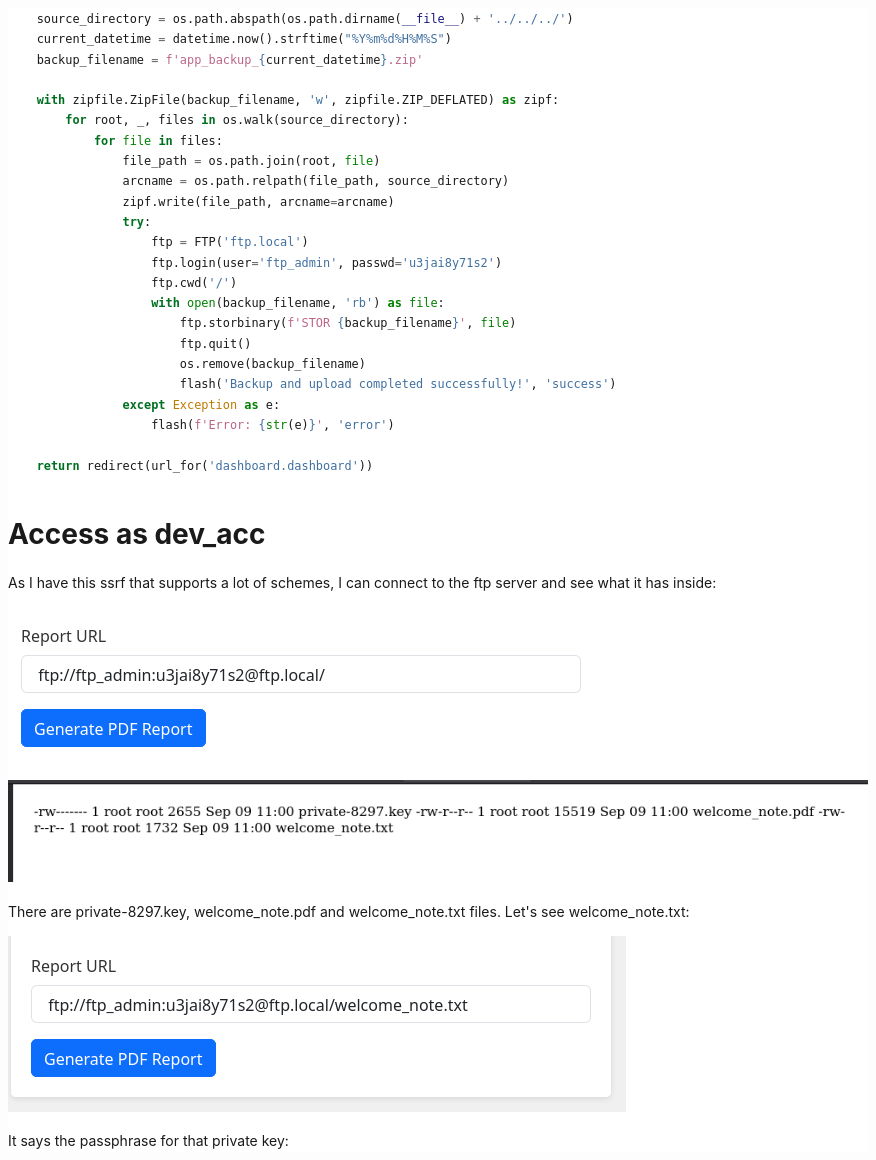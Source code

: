 ```python
    source_directory = os.path.abspath(os.path.dirname(__file__) + '../../../') 
    current_datetime = datetime.now().strftime("%Y%m%d%H%M%S") 
    backup_filename = f'app_backup_{current_datetime}.zip'
    
    with zipfile.ZipFile(backup_filename, 'w', zipfile.ZIP_DEFLATED) as zipf: 
        for root, _, files in os.walk(source_directory): 
            for file in files: 
                file_path = os.path.join(root, file) 
                arcname = os.path.relpath(file_path, source_directory) 
                zipf.write(file_path, arcname=arcname) 
                try: 
                    ftp = FTP('ftp.local') 
                    ftp.login(user='ftp_admin', passwd='u3jai8y71s2') 
                    ftp.cwd('/') 
                    with open(backup_filename, 'rb') as file: 
                        ftp.storbinary(f'STOR {backup_filename}', file) 
                        ftp.quit() 
                        os.remove(backup_filename) 
                        flash('Backup and upload completed successfully!', 'success') 
                except Exception as e: 
                    flash(f'Error: {str(e)}', 'error') 
    
    return redirect(url_for('dashboard.dashboard'))
```

# Access as dev_acc

As I have this ssrf that supports a lot of schemes, I can connect to the ftp server and see what it has inside:

![](/assets/images/Intuition/Pasted%20image%2020240909130152.png)

![](/assets/images/Intuition/Pasted%20image%2020240909130206.png)

There are private-8297.key, welcome_note.pdf and welcome_note.txt files. Let's see welcome_note.txt:

![](/assets/images/Intuition/Pasted%20image%2020240909130309.png)

It says the passphrase for that private key:
